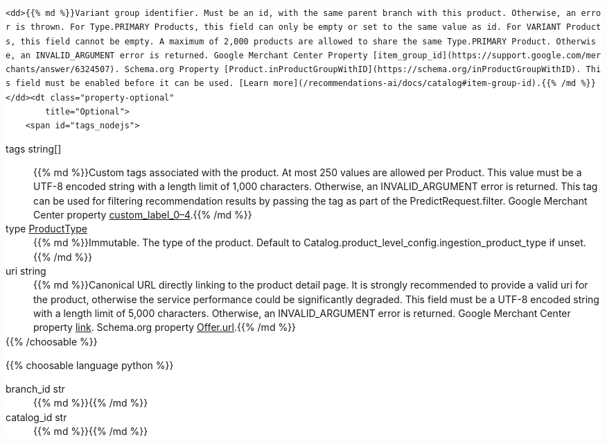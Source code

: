     <dd>{{% md %}}Variant group identifier. Must be an id, with the same parent branch with this product. Otherwise, an error is thrown. For Type.PRIMARY Products, this field can only be empty or set to the same value as id. For VARIANT Products, this field cannot be empty. A maximum of 2,000 products are allowed to share the same Type.PRIMARY Product. Otherwise, an INVALID_ARGUMENT error is returned. Google Merchant Center Property [item_group_id](https://support.google.com/merchants/answer/6324507). Schema.org Property [Product.inProductGroupWithID](https://schema.org/inProductGroupWithID). This field must be enabled before it can be used. [Learn more](/recommendations-ai/docs/catalog#item-group-id).{{% /md %}}</dd><dt class="property-optional"
            title="Optional">
        <span id="tags_nodejs">
<a href="#tags_nodejs" style="color: inherit; text-decoration: inherit;">tags</a>
</span>
        <span class="property-indicator"></span>
        <span class="property-type">string[]</span>
    </dt>
    <dd>{{% md %}}Custom tags associated with the product. At most 250 values are allowed per Product. This value must be a UTF-8 encoded string with a length limit of 1,000 characters. Otherwise, an INVALID_ARGUMENT error is returned. This tag can be used for filtering recommendation results by passing the tag as part of the PredictRequest.filter. Google Merchant Center property [custom_label_0–4](https://support.google.com/merchants/answer/6324473).{{% /md %}}</dd><dt class="property-optional"
            title="Optional">
        <span id="type_nodejs">
<a href="#type_nodejs" style="color: inherit; text-decoration: inherit;">type</a>
</span>
        <span class="property-indicator"></span>
        <span class="property-type"><a href="#producttype">Product<wbr>Type</a></span>
    </dt>
    <dd>{{% md %}}Immutable. The type of the product. Default to Catalog.product_level_config.ingestion_product_type if unset.{{% /md %}}</dd><dt class="property-optional"
            title="Optional">
        <span id="uri_nodejs">
<a href="#uri_nodejs" style="color: inherit; text-decoration: inherit;">uri</a>
</span>
        <span class="property-indicator"></span>
        <span class="property-type">string</span>
    </dt>
    <dd>{{% md %}}Canonical URL directly linking to the product detail page. It is strongly recommended to provide a valid uri for the product, otherwise the service performance could be significantly degraded. This field must be a UTF-8 encoded string with a length limit of 5,000 characters. Otherwise, an INVALID_ARGUMENT error is returned. Google Merchant Center property [link](https://support.google.com/merchants/answer/6324416). Schema.org property [Offer.url](https://schema.org/url).{{% /md %}}</dd></dl>
{{% /choosable %}}

{{% choosable language python %}}
<dl class="resources-properties"><dt class="property-required"
            title="Required">
        <span id="branch_id_python">
<a href="#branch_id_python" style="color: inherit; text-decoration: inherit;">branch_<wbr>id</a>
</span>
        <span class="property-indicator"></span>
        <span class="property-type">str</span>
    </dt>
    <dd>{{% md %}}{{% /md %}}</dd><dt class="property-required"
            title="Required">
        <span id="catalog_id_python">
<a href="#catalog_id_python" style="color: inherit; text-decoration: inherit;">catalog_<wbr>id</a>
</span>
        <span class="property-indicator"></span>
        <span class="property-type">str</span>
    </dt>
    <dd>{{% md %}}{{% /md %}}</dd><dt class="property-required"
            title="Required">
        <span id="location_python">